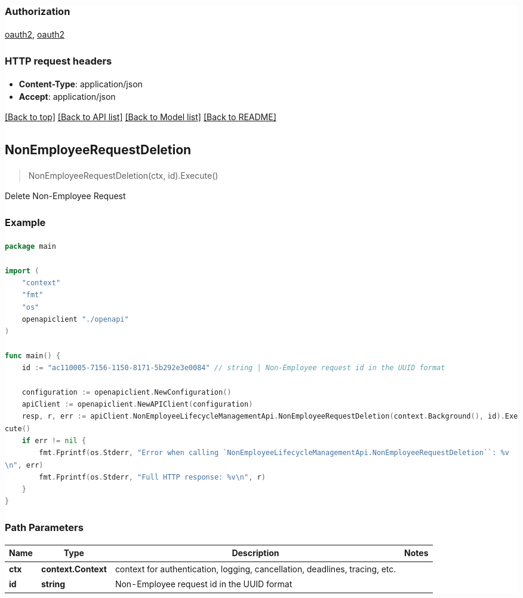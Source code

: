 ### Authorization

[oauth2](../README.md#oauth2), [oauth2](../README.md#oauth2)

### HTTP request headers

- **Content-Type**: application/json
- **Accept**: application/json

[[Back to top]](#) [[Back to API list]](../README.md#documentation-for-api-endpoints)
[[Back to Model list]](../README.md#documentation-for-models)
[[Back to README]](../README.md)


## NonEmployeeRequestDeletion

> NonEmployeeRequestDeletion(ctx, id).Execute()

Delete Non-Employee Request



### Example

```go
package main

import (
    "context"
    "fmt"
    "os"
    openapiclient "./openapi"
)

func main() {
    id := "ac110005-7156-1150-8171-5b292e3e0084" // string | Non-Employee request id in the UUID format

    configuration := openapiclient.NewConfiguration()
    apiClient := openapiclient.NewAPIClient(configuration)
    resp, r, err := apiClient.NonEmployeeLifecycleManagementApi.NonEmployeeRequestDeletion(context.Background(), id).Execute()
    if err != nil {
        fmt.Fprintf(os.Stderr, "Error when calling `NonEmployeeLifecycleManagementApi.NonEmployeeRequestDeletion``: %v\n", err)
        fmt.Fprintf(os.Stderr, "Full HTTP response: %v\n", r)
    }
}
```

### Path Parameters


Name | Type | Description  | Notes
------------- | ------------- | ------------- | -------------
**ctx** | **context.Context** | context for authentication, logging, cancellation, deadlines, tracing, etc.
**id** | **string** | Non-Employee request id in the UUID format | 
